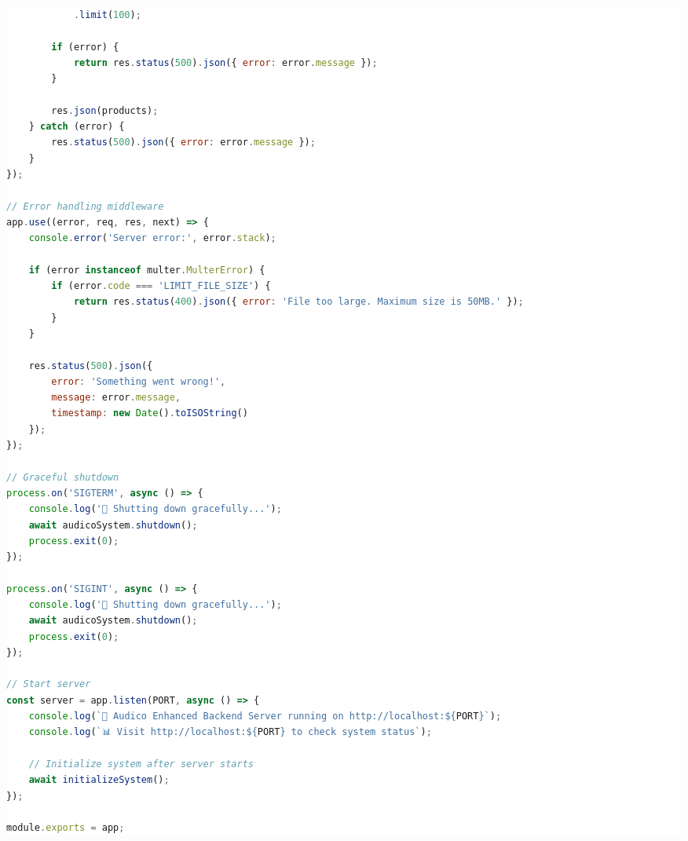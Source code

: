 ```javascript
            .limit(100);

        if (error) {
            return res.status(500).json({ error: error.message });
        }

        res.json(products);
    } catch (error) {
        res.status(500).json({ error: error.message });
    }
});

// Error handling middleware
app.use((error, req, res, next) => {
    console.error('Server error:', error.stack);

    if (error instanceof multer.MulterError) {
        if (error.code === 'LIMIT_FILE_SIZE') {
            return res.status(400).json({ error: 'File too large. Maximum size is 50MB.' });
        }
    }

    res.status(500).json({
        error: 'Something went wrong!',
        message: error.message,
        timestamp: new Date().toISOString()
    });
});

// Graceful shutdown
process.on('SIGTERM', async () => {
    console.log('🛑 Shutting down gracefully...');
    await audicoSystem.shutdown();
    process.exit(0);
});

process.on('SIGINT', async () => {
    console.log('🛑 Shutting down gracefully...');
    await audicoSystem.shutdown();
    process.exit(0);
});

// Start server
const server = app.listen(PORT, async () => {
    console.log(`🎵 Audico Enhanced Backend Server running on http://localhost:${PORT}`);
    console.log(`📊 Visit http://localhost:${PORT} to check system status`);

    // Initialize system after server starts
    await initializeSystem();
});

module.exports = app;
```
